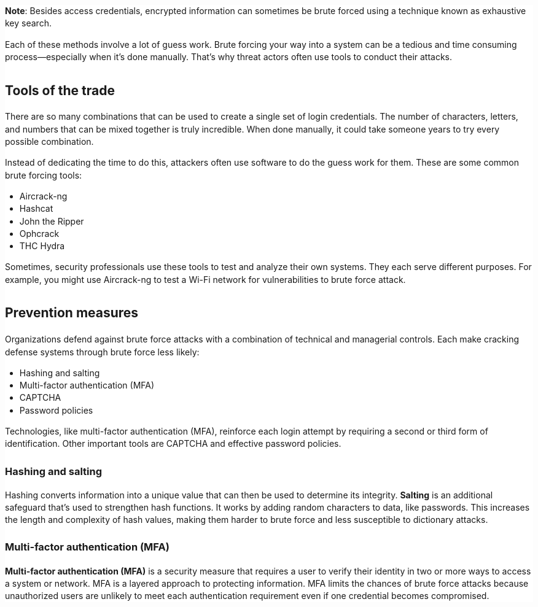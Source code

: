 **Note**: Besides access credentials, encrypted information can sometimes be brute forced using a technique known as exhaustive key search.

Each of these methods involve a lot of guess work. Brute forcing your way into a system can be a tedious and time consuming process—especially when it’s done manually. That’s why threat actors often use tools to conduct their attacks.

## Tools of the trade

There are so many combinations that can be used to create a single set of login credentials. The number of characters, letters, and numbers that can be mixed together is truly incredible. When done manually, it could take someone years to try every possible combination.

Instead of dedicating the time to do this, attackers often use software to do the guess work for them. These are some common brute forcing tools:

- Aircrack-ng
- Hashcat
- John the Ripper
- Ophcrack
- THC Hydra

Sometimes, security professionals use these tools to test and analyze their own systems. They each serve different purposes. For example, you might use Aircrack-ng to test a Wi-Fi network for vulnerabilities to brute force attack.

## Prevention measures

Organizations defend against brute force attacks with a combination of technical and managerial controls. Each make cracking defense systems through brute force less likely:

- Hashing and salting
- Multi-factor authentication (MFA)
- CAPTCHA
- Password policies

Technologies, like multi-factor authentication (MFA), reinforce each login attempt by requiring a second or third form of identification. Other important tools are CAPTCHA and effective password policies.

### Hashing and salting

Hashing converts information into a unique value that can then be used to determine its integrity. **Salting** is an additional safeguard that’s used to strengthen hash functions. It works by adding random characters to data, like passwords. This increases the length and complexity of hash values, making them harder to brute force and less susceptible to dictionary attacks.

### Multi-factor authentication (MFA)

**Multi-factor authentication (MFA)** is a security measure that requires a user to verify their identity in two or more ways to access a system or network. MFA is a layered approach to protecting information. MFA limits the chances of brute force attacks because unauthorized users are unlikely to meet each authentication requirement even if one credential becomes compromised.
